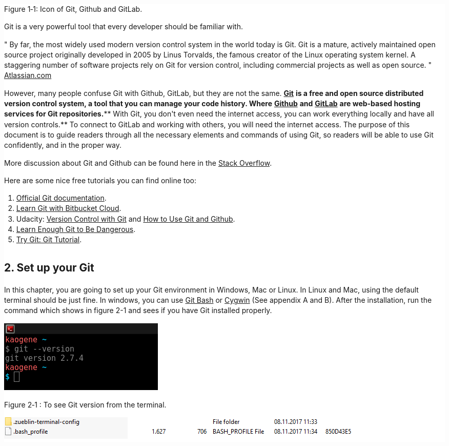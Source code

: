 Figure 1‑1: Icon of Git, Github and GitLab.

Git is a very powerful tool that every developer should be familiar with.

&quot; By far, the most widely used modern version control system in the world today is Git. Git is a mature, actively maintained open source project originally developed in 2005 by Linus Torvalds, the famous creator of the Linux operating system kernel. A staggering number of software projects rely on Git for version control, including commercial projects as well as open source. &quot; [Atlassian.com](https://www.atlassian.com/git/tutorials/what-is-git)

However, many people confuse Git with Github, GitLab, but they are not the same. [**Git**](https://git-scm.com/) **is a free and open source distributed version control system, a tool that you can manage your code history. Where** [**Github**](https://github.com/) **and** [**GitLab**](https://about.gitlab.com/) **are web-based hosting services for Git repositories.**** With Git, you don&#39;t even need the internet access, you can work everything locally and have all version controls.** To connect to GitLab and working with others, you will need the internet access. The purpose of this document is to guide readers through all the necessary elements and commands of using Git, so readers will be able to use Git confidently, and in the proper way.

More discussion about Git and Github can be found here in the [Stack Overflow](https://stackoverflow.com/questions/13321556/difference-between-git-and-github).

Here are some nice free tutorials you can find online too:

1. [Official Git documentation](https://git-scm.com/docs/gittutorial).
2. [Learn Git with Bitbucket Cloud](https://www.atlassian.com/git/tutorials/learn-git-with-bitbucket-cloud).
3. Udacity: [Version Control with Git](https://www.udacity.com/course/version-control-with-git--ud123) and [How to Use Git and Github](https://www.udacity.com/course/how-to-use-git-and-github--ud775).
4. [Learn Enough Git to Be Dangerous](https://www.learnenough.com/git-tutorial).
5. [Try Git: Git Tutorial](https://try.github.io/levels/1/challenges/1).

## 2. Set up your Git <a name="2"></a>

In this chapter, you are going to set up your Git environment in Windows, Mac or Linux.  In Linux and Mac, using the default terminal should be just fine. In windows, you can use [Git Bash](https://git-for-windows.github.io/) or [Cygwin](https://www.cygwin.com/) (See appendix A and B). After the installation, run the command which shows in figure 2-1 and sees if you have Git installed properly.



![](./img/git-2-1.bmp)

Figure 2‑1 : To see Git version from the terminal.

![](./img/git-2-2.bmp)
